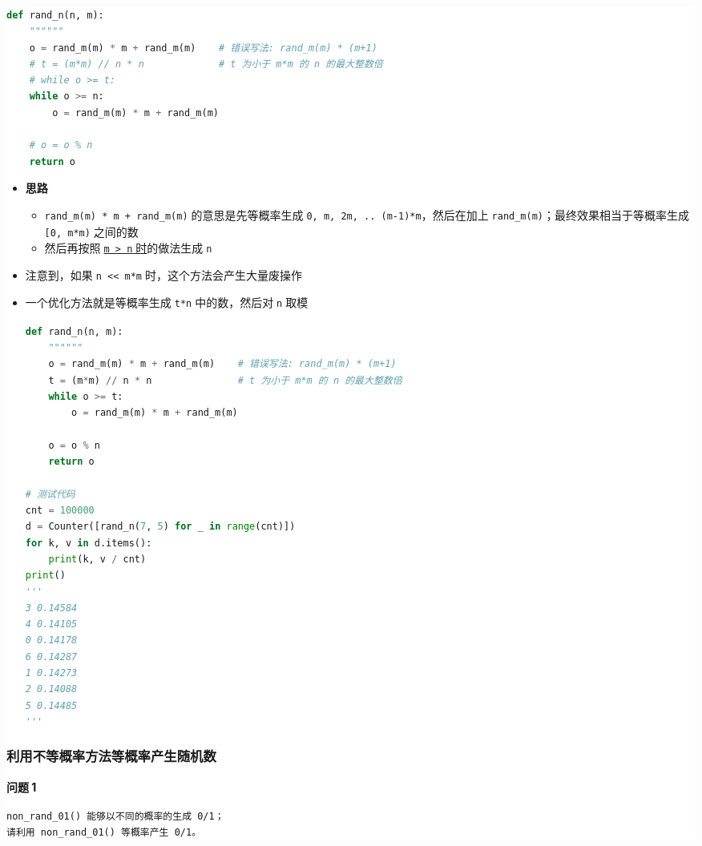   ```python
  def rand_n(n, m):
      """"""
      o = rand_m(m) * m + rand_m(m)    # 错误写法: rand_m(m) * (m+1)
      # t = (m*m) // n * n             # t 为小于 m*m 的 n 的最大整数倍
      # while o >= t:
      while o >= n:
          o = rand_m(m) * m + rand_m(m)

      # o = o % n
      return o
  ```

* **思路**
  * `rand_m(m) * m + rand_m(m)` 的意思是先等概率生成 `0, m, 2m, .. (m-1)*m`，然后在加上 `rand_m(m)`；最终效果相当于等概率生成 `[0, m*m)` 之间的数
  * 然后再按照 [`m > n` 时](xi-pai-cai-yang-sui-ji-shu.md#m--n-时)的做法生成 `n`
* 注意到，如果 `n << m*m` 时，这个方法会产生大量废操作
* 一个优化方法就是等概率生成 `t*n` 中的数，然后对 `n` 取模

  ```python
  def rand_n(n, m):
      """"""
      o = rand_m(m) * m + rand_m(m)    # 错误写法: rand_m(m) * (m+1)
      t = (m*m) // n * n               # t 为小于 m*m 的 n 的最大整数倍
      while o >= t:
          o = rand_m(m) * m + rand_m(m)

      o = o % n
      return o

  # 测试代码
  cnt = 100000
  d = Counter([rand_n(7, 5) for _ in range(cnt)])
  for k, v in d.items():
      print(k, v / cnt)
  print()
  '''
  3 0.14584
  4 0.14105
  0 0.14178
  6 0.14287
  1 0.14273
  2 0.14088
  5 0.14485
  '''
  ```

### 利用不等概率方法等概率产生随机数

**问题 1**

```text
non_rand_01() 能够以不同的概率的生成 0/1；
请利用 non_rand_01() 等概率产生 0/1。
```
